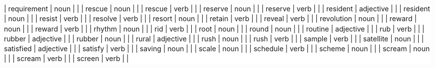 |	requirement	|	noun	|		|
|	rescue	|	noun	|		|
|	rescue	|	verb	|		|
|	reserve	|	noun	|		|
|	reserve	|	verb	|		|
|	resident	|	adjective	|		|
|	resident	|	noun	|		|
|	resist	|	verb	|		|
|	resolve	|	verb	|		|
|	resort	|	noun	|		|
|	retain	|	verb	|		|
|	reveal	|	verb	|		|
|	revolution	|	noun	|		|
|	reward	|	noun	|		|
|	reward	|	verb	|		|
|	rhythm	|	noun	|		|
|	rid	|	verb	|		|
|	root	|	noun	|		|
|	round	|	noun	|		|
|	routine	|	adjective	|		|
|	rub	|	verb	|		|
|	rubber	|	adjective	|		|
|	rubber	|	noun	|		|
|	rural	|	adjective	|		|
|	rush	|	noun	|		|
|	rush	|	verb	|		|
|	sample	|	verb	|		|
|	satellite	|	noun	|		|
|	satisfied	|	adjective	|		|
|	satisfy	|	verb	|		|
|	saving	|	noun	|		|
|	scale	|	noun	|		|
|	schedule	|	verb	|		|
|	scheme	|	noun	|		|
|	scream	|	noun	|		|
|	scream	|	verb	|		|
|	screen	|	verb	|		|
